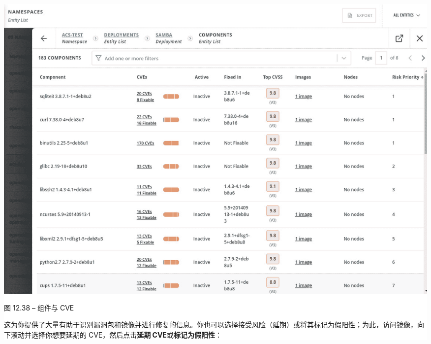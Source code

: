 ![图 12.38 – 组件与 CVE](img/B18015_12_38.jpg)

图 12.38 – 组件与 CVE

这为你提供了大量有助于识别漏洞包和镜像并进行修复的信息。你也可以选择接受风险（延期）或将其标记为假阳性；为此，访问镜像，向下滚动并选择你想要延期的 CVE，然后点击**延期 CVE**或**标记为假阳性**：

